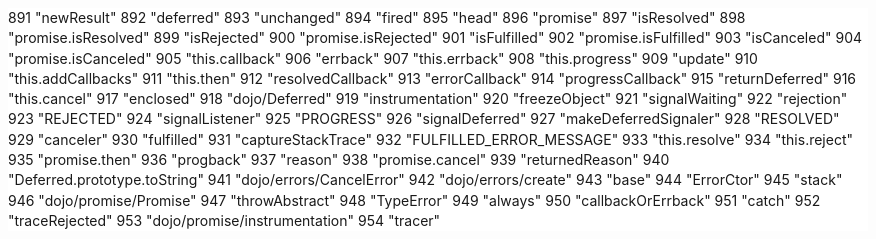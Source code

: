 891	"newResult"
892	"deferred"
893	"unchanged"
894	"fired"
895	"head"
896	"promise"
897	"isResolved"
898	"promise.isResolved"
899	"isRejected"
900	"promise.isRejected"
901	"isFulfilled"
902	"promise.isFulfilled"
903	"isCanceled"
904	"promise.isCanceled"
905	"this.callback"
906	"errback"
907	"this.errback"
908	"this.progress"
909	"update"
910	"this.addCallbacks"
911	"this.then"
912	"resolvedCallback"
913	"errorCallback"
914	"progressCallback"
915	"returnDeferred"
916	"this.cancel"
917	"enclosed"
918	"dojo/Deferred"
919	"instrumentation"
920	"freezeObject"
921	"signalWaiting"
922	"rejection"
923	"REJECTED"
924	"signalListener"
925	"PROGRESS"
926	"signalDeferred"
927	"makeDeferredSignaler"
928	"RESOLVED"
929	"canceler"
930	"fulfilled"
931	"captureStackTrace"
932	"FULFILLED_ERROR_MESSAGE"
933	"this.resolve"
934	"this.reject"
935	"promise.then"
936	"progback"
937	"reason"
938	"promise.cancel"
939	"returnedReason"
940	"Deferred.prototype.toString"
941	"dojo/errors/CancelError"
942	"dojo/errors/create"
943	"base"
944	"ErrorCtor"
945	"stack"
946	"dojo/promise/Promise"
947	"throwAbstract"
948	"TypeError"
949	"always"
950	"callbackOrErrback"
951	"catch"
952	"traceRejected"
953	"dojo/promise/instrumentation"
954	"tracer"